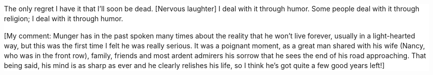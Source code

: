 The only regret I have it that I’ll soon be dead. [Nervous laughter] I deal with it through humor. Some people deal with it through religion; I deal with it through humor.

[My comment: Munger has in the past spoken many times about the reality that he won’t live forever, usually in a light-hearted way, but this was the first time I felt he was really serious. It was a poignant moment, as a great man shared with his wife (Nancy, who was in the front row), family, friends and most ardent admirers his sorrow that he sees the end of his road approaching. That being said, his mind is as sharp as ever and he clearly relishes his life, so I think he’s got quite a few good years left!]